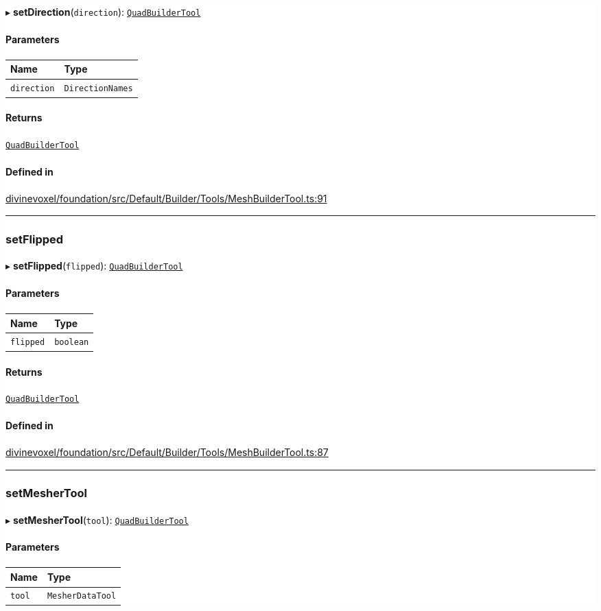 ▸ **setDirection**(`direction`): [`QuadBuilderTool`](Default_Builder_Tools_MeshBuilderTool.QuadBuilderTool.md)

#### Parameters

| Name | Type |
| :------ | :------ |
| `direction` | `DirectionNames` |

#### Returns

[`QuadBuilderTool`](Default_Builder_Tools_MeshBuilderTool.QuadBuilderTool.md)

#### Defined in

[divinevoxel/foundation/src/Default/Builder/Tools/MeshBuilderTool.ts:91](https://github.com/lucasdamianjohnson/DivineVoxelEngine/blob/596fa7391478620ed460dfb4856ff0a763b91c49/divinevoxel/foundation/src/Default/Builder/Tools/MeshBuilderTool.ts#L91)

___

### setFlipped

▸ **setFlipped**(`flipped`): [`QuadBuilderTool`](Default_Builder_Tools_MeshBuilderTool.QuadBuilderTool.md)

#### Parameters

| Name | Type |
| :------ | :------ |
| `flipped` | `boolean` |

#### Returns

[`QuadBuilderTool`](Default_Builder_Tools_MeshBuilderTool.QuadBuilderTool.md)

#### Defined in

[divinevoxel/foundation/src/Default/Builder/Tools/MeshBuilderTool.ts:87](https://github.com/lucasdamianjohnson/DivineVoxelEngine/blob/596fa7391478620ed460dfb4856ff0a763b91c49/divinevoxel/foundation/src/Default/Builder/Tools/MeshBuilderTool.ts#L87)

___

### setMesherTool

▸ **setMesherTool**(`tool`): [`QuadBuilderTool`](Default_Builder_Tools_MeshBuilderTool.QuadBuilderTool.md)

#### Parameters

| Name | Type |
| :------ | :------ |
| `tool` | `MesherDataTool` |
